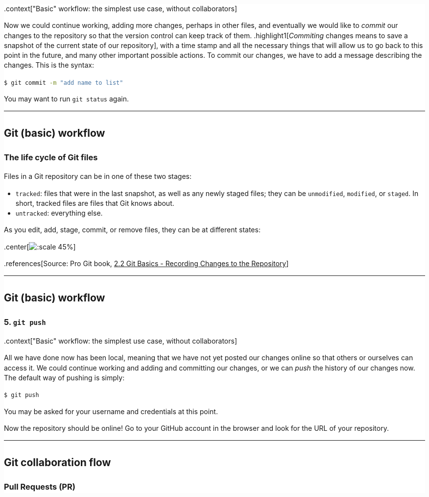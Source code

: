 .context["Basic" workflow: the simplest use case, without collaborators]

Now we could continue working, adding more changes, perhaps in other files, and eventually we would like to _commit_ our changes to the repository so that the version control can keep track of them. .highlight1[_Commiting_ changes means to save a snapshot of the current state of our repository], with a time stamp and all the necessary things that will allow us to go back to this point in the future, and many other important possible actions. To commit our changes, we have to add a message describing the changes. This is the syntax:

``` bash
$ git commit -m "add name to list"
```

You may want to run `git status` again.

---

## Git (basic) workflow
### The life cycle of Git files

Files in a Git repository can be in one of these two stages:

* `tracked`: files that were in the last snapshot, as well as any newly staged files; they can be `unmodified`, `modified`, or `staged`. In short, tracked files are files that Git knows about.
* `untracked`: everything else.

As you edit, add, stage, commit, or remove files, they can be at different states:

.center[![:scale 45%](../../../assets/images/teaching/mlprojects/git/lifecycle.png)]

.references[Source: Pro Git book, [2.2 Git Basics - Recording Changes to the Repository](https://git-scm.com/book/en/v2/Git-Basics-Recording-Changes-to-the-Repository)]

---

## Git (basic) workflow
### 5. `git push`

.context["Basic" workflow: the simplest use case, without collaborators]

All we have done now has been local, meaning that we have not yet posted our changes online so that others or ourselves can access it. We could continue working and adding and committing our changes, or we can _push_ the history of our changes now. The default way of pushing is simply:

``` bash
$ git push
```

You may be asked for your username and credentials at this point.

Now the repository should be online! Go to your GitHub account in the browser and look for the URL of your repository.

---

## Git collaboration flow
### Pull Requests (PR)
